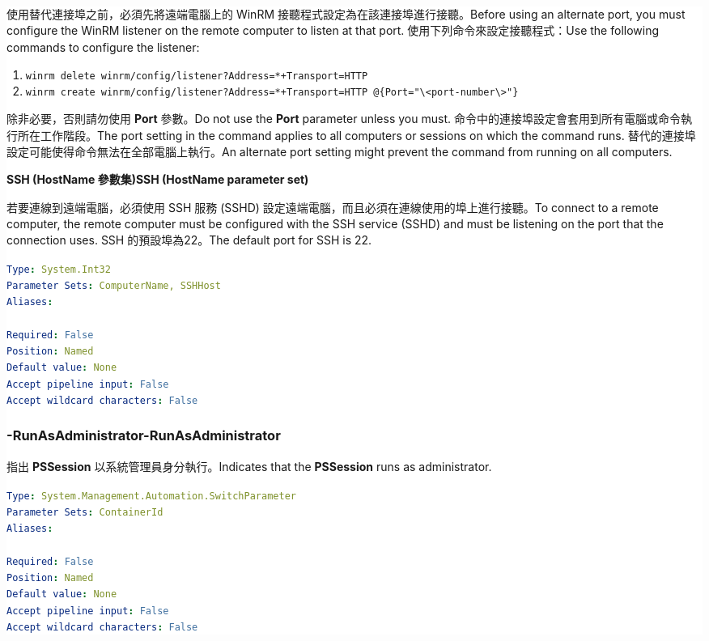 <span data-ttu-id="4ee2b-290">使用替代連接埠之前，必須先將遠端電腦上的 WinRM 接聽程式設定為在該連接埠進行接聽。</span><span class="sxs-lookup"><span data-stu-id="4ee2b-290">Before using an alternate port, you must configure the WinRM listener on the remote computer to listen at that port.</span></span> <span data-ttu-id="4ee2b-291">使用下列命令來設定接聽程式：</span><span class="sxs-lookup"><span data-stu-id="4ee2b-291">Use the following commands to configure the listener:</span></span>

1. `winrm delete winrm/config/listener?Address=*+Transport=HTTP`
2. `winrm create winrm/config/listener?Address=*+Transport=HTTP @{Port="\<port-number\>"}`

<span data-ttu-id="4ee2b-292">除非必要，否則請勿使用 **Port** 參數。</span><span class="sxs-lookup"><span data-stu-id="4ee2b-292">Do not use the **Port** parameter unless you must.</span></span> <span data-ttu-id="4ee2b-293">命令中的連接埠設定會套用到所有電腦或命令執行所在工作階段。</span><span class="sxs-lookup"><span data-stu-id="4ee2b-293">The port setting in the command applies to all computers or sessions on which the command runs.</span></span> <span data-ttu-id="4ee2b-294">替代的連接埠設定可能使得命令無法在全部電腦上執行。</span><span class="sxs-lookup"><span data-stu-id="4ee2b-294">An alternate port setting might prevent the command from running on all computers.</span></span>

<span data-ttu-id="4ee2b-295">**SSH (HostName 參數集)**</span><span class="sxs-lookup"><span data-stu-id="4ee2b-295">**SSH (HostName parameter set)**</span></span>

<span data-ttu-id="4ee2b-296">若要連線到遠端電腦，必須使用 SSH 服務 (SSHD) 設定遠端電腦，而且必須在連線使用的埠上進行接聽。</span><span class="sxs-lookup"><span data-stu-id="4ee2b-296">To connect to a remote computer, the remote computer must be configured with the SSH service (SSHD) and must be listening on the port that the connection uses.</span></span> <span data-ttu-id="4ee2b-297">SSH 的預設埠為22。</span><span class="sxs-lookup"><span data-stu-id="4ee2b-297">The default port for SSH is 22.</span></span>

```yaml
Type: System.Int32
Parameter Sets: ComputerName, SSHHost
Aliases:

Required: False
Position: Named
Default value: None
Accept pipeline input: False
Accept wildcard characters: False
```

### <span data-ttu-id="4ee2b-298">-RunAsAdministrator</span><span class="sxs-lookup"><span data-stu-id="4ee2b-298">-RunAsAdministrator</span></span>

<span data-ttu-id="4ee2b-299">指出 **PSSession** 以系統管理員身分執行。</span><span class="sxs-lookup"><span data-stu-id="4ee2b-299">Indicates that the **PSSession** runs as administrator.</span></span>

```yaml
Type: System.Management.Automation.SwitchParameter
Parameter Sets: ContainerId
Aliases:

Required: False
Position: Named
Default value: None
Accept pipeline input: False
Accept wildcard characters: False
```
